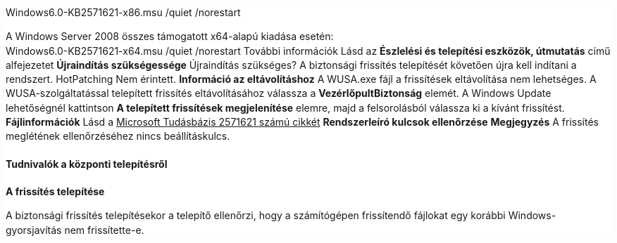 Windows6.0-KB2571621-x86.msu /quiet /norestart</td>
</tr>
<tr class="even">
<td style="border:1px solid black;"></td>
<td style="border:1px solid black;">A Windows Server 2008 összes támogatott x64-alapú kiadása esetén:<br />
Windows6.0-KB2571621-x64.msu /quiet /norestart</td>
</tr>
<tr class="odd">
<td style="border:1px solid black;">További információk</td>
<td style="border:1px solid black;">Lásd az <strong>Észlelési és telepítési eszközök, útmutatás</strong> című alfejezetet</td>
</tr>
<tr class="even">
<td style="border:1px solid black;"><strong>Újraindítás szükségessége</strong></td>
<td style="border:1px solid black;"></td>
</tr>
<tr class="odd">
<td style="border:1px solid black;">Újraindítás szükséges?</td>
<td style="border:1px solid black;">A biztonsági frissítés telepítését követően újra kell indítani a rendszert.</td>
</tr>
<tr class="even">
<td style="border:1px solid black;">HotPatching</td>
<td style="border:1px solid black;">Nem érintett.</td>
</tr>
<tr class="odd">
<td style="border:1px solid black;"><strong>Információ az eltávolításhoz</strong></td>
<td style="border:1px solid black;">A WUSA.exe fájl a frissítések eltávolítása nem lehetséges. A WUSA-szolgáltatással telepített frissítés eltávolításához válassza a <strong>VezérlőpultBiztonság</strong> elemét. A Windows Update lehetőségnél kattintson <strong>A telepített frissítések megjelenítése</strong> elemre, majd a felsorolásból válassza ki a kívánt frissítést.</td>
</tr>
<tr class="even">
<td style="border:1px solid black;"><strong>Fájlinformációk</strong></td>
<td style="border:1px solid black;">Lásd a <a href="http://support.microsoft.com/kb/2571621">Microsoft Tudásbázis 2571621 számú cikkét</a></td>
</tr>
<tr class="odd">
<td style="border:1px solid black;"><strong>Rendszerleíró kulcsok ellenőrzése</strong></td>
<td style="border:1px solid black;"><strong>Megjegyzés</strong> A frissítés meglétének ellenőrzéséhez nincs beállításkulcs.</td>
</tr>
</tbody>
</table>
  
#### Tudnivalók a központi telepítésről
  
**A frissítés telepítése**
  
A biztonsági frissítés telepítésekor a telepítő ellenőrzi, hogy a számítógépen frissítendő fájlokat egy korábbi Windows-gyorsjavítás nem frissítette-e.
  